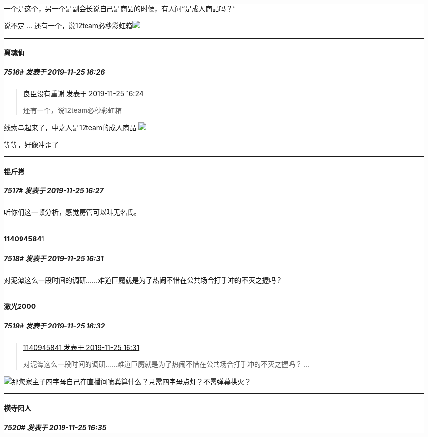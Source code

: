 一个是这个，另一个是副会长说自己是商品的时候，有人问“是成人商品吗？”

说不定 ...</blockquote>
还有一个，说12team必秒彩虹箱<img src="https://static.saraba1st.com/image/smiley/face2017/067.png" referrerpolicy="no-referrer">


*****

####  离魂仙  
##### 7516#       发表于 2019-11-25 16:26


<blockquote><a href="httphttps://bbs.saraba1st.com/2b/forum.php?mod=redirect&amp;goto=findpost&amp;pid=45618269&amp;ptid=1857164" target="_blank">良臣没有重谢 发表于 2019-11-25 16:24</a>

还有一个，说12team必秒彩虹箱</blockquote>
线索串起来了，中之人是12team的成人商品
<img src="https://static.saraba1st.com/image/smiley/carton2017/046.png" referrerpolicy="no-referrer">

等等，好像冲歪了


*****

####  锟斤拷  
##### 7517#       发表于 2019-11-25 16:27


听你们这一顿分析，感觉房管可以叫无名氏。


*****

####  1140945841  
##### 7518#       发表于 2019-11-25 16:31


对泥潭这么一段时间的调研……难道巨魔就是为了热闹不惜在公共场合打手冲的不灭之握吗？


*****

####  激光2000  
##### 7519#       发表于 2019-11-25 16:32


<blockquote><a href="httphttps://bbs.saraba1st.com/2b/forum.php?mod=redirect&amp;goto=findpost&amp;pid=45618346&amp;ptid=1857164" target="_blank">1140945841 发表于 2019-11-25 16:31</a>

对泥潭这么一段时间的调研……难道巨魔就是为了热闹不惜在公共场合打手冲的不灭之握吗？ ...</blockquote>
<img src="https://static.saraba1st.com/image/smiley/face2017/067.png" referrerpolicy="no-referrer">那您家主子四字母自己在直播间喷粪算什么？只需四字母点灯？不需弹幕拱火？


*****

####  横寺阳人  
##### 7520#       发表于 2019-11-25 16:35
